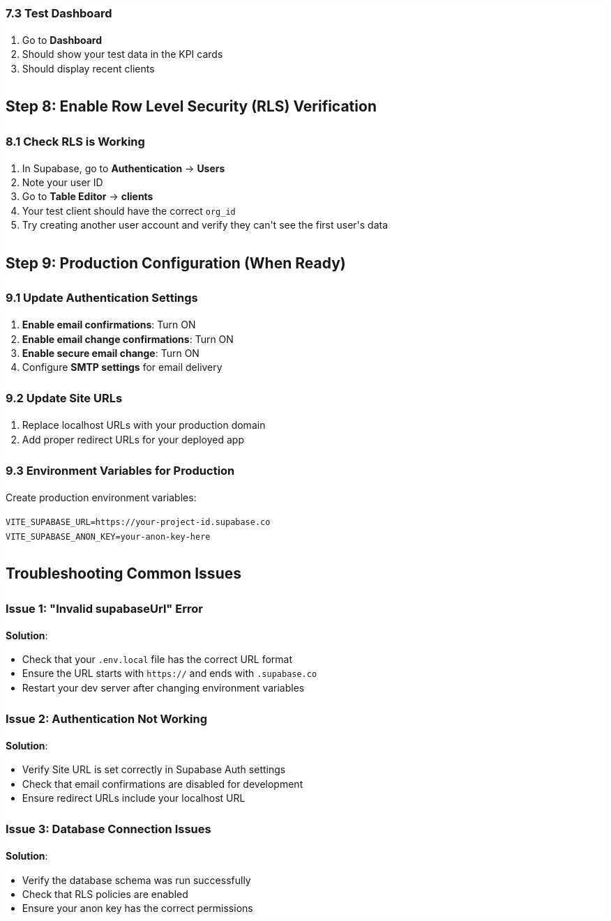 ### 7.3 Test Dashboard
1. Go to **Dashboard**
2. Should show your test data in the KPI cards
3. Should display recent clients

## Step 8: Enable Row Level Security (RLS) Verification

### 8.1 Check RLS is Working
1. In Supabase, go to **Authentication** → **Users**
2. Note your user ID
3. Go to **Table Editor** → **clients**
4. Your test client should have the correct `org_id`
5. Try creating another user account and verify they can't see the first user's data

## Step 9: Production Configuration (When Ready)

### 9.1 Update Authentication Settings
1. **Enable email confirmations**: Turn ON
2. **Enable email change confirmations**: Turn ON
3. **Enable secure email change**: Turn ON
4. Configure **SMTP settings** for email delivery

### 9.2 Update Site URLs
1. Replace localhost URLs with your production domain
2. Add proper redirect URLs for your deployed app

### 9.3 Environment Variables for Production
Create production environment variables:
```env
VITE_SUPABASE_URL=https://your-project-id.supabase.co
VITE_SUPABASE_ANON_KEY=your-anon-key-here
```

## Troubleshooting Common Issues

### Issue 1: "Invalid supabaseUrl" Error
**Solution**: 
- Check that your `.env.local` file has the correct URL format
- Ensure the URL starts with `https://` and ends with `.supabase.co`
- Restart your dev server after changing environment variables

### Issue 2: Authentication Not Working
**Solution**:
- Verify Site URL is set correctly in Supabase Auth settings
- Check that email confirmations are disabled for development
- Ensure redirect URLs include your localhost URL

### Issue 3: Database Connection Issues
**Solution**:
- Verify the database schema was run successfully
- Check that RLS policies are enabled
- Ensure your anon key has the correct permissions
